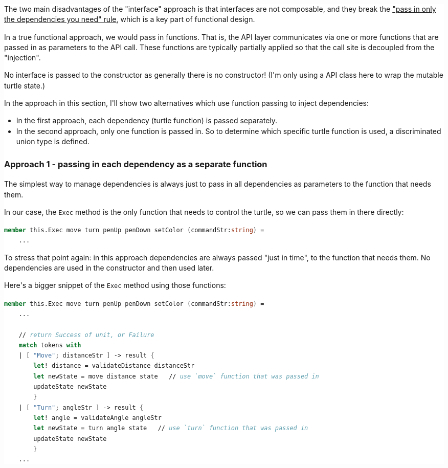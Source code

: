 The two main disadvantages of the "interface" approach is that interfaces are not composable,
and they break the ["pass in only the dependencies you need" rule](https://en.wikipedia.org/wiki/Interface_segregation_principle), which is a key part of functional design.

In a true functional approach, we would pass in functions. That is, the API layer communicates via one or more functions that are passed in as parameters to the API call.
These functions are typically partially applied so that the call site is decoupled from the "injection".

No interface is passed to the constructor as generally there is no constructor! (I'm only using a API class here to wrap the mutable turtle state.)

In the approach in this section, I'll show two alternatives which use function passing to inject dependencies:

* In the first approach, each dependency (turtle function) is passed separately.
* In the second approach, only one function is passed in. So to determine which specific turtle function is used, a discriminated union type is defined.

### Approach 1 - passing in each dependency as a separate function

The simplest way to manage dependencies is always just to pass in all dependencies as parameters to the function that needs them.

In our case, the `Exec` method is the only function that needs to control the turtle, so we can pass them in there directly:

```fsharp
member this.Exec move turn penUp penDown setColor (commandStr:string) =
    ...
```

To stress that point again: in this approach dependencies are always passed "just in time", to the function that needs them. No dependencies are used in the constructor and then used later.

Here's a bigger snippet of the `Exec` method using those functions:

```fsharp
member this.Exec move turn penUp penDown setColor (commandStr:string) =
    ...

    // return Success of unit, or Failure
    match tokens with
    | [ "Move"; distanceStr ] -> result {
        let! distance = validateDistance distanceStr
        let newState = move distance state   // use `move` function that was passed in
        updateState newState
        }
    | [ "Turn"; angleStr ] -> result {
        let! angle = validateAngle angleStr
        let newState = turn angle state   // use `turn` function that was passed in
        updateState newState
        }
    ...
```
